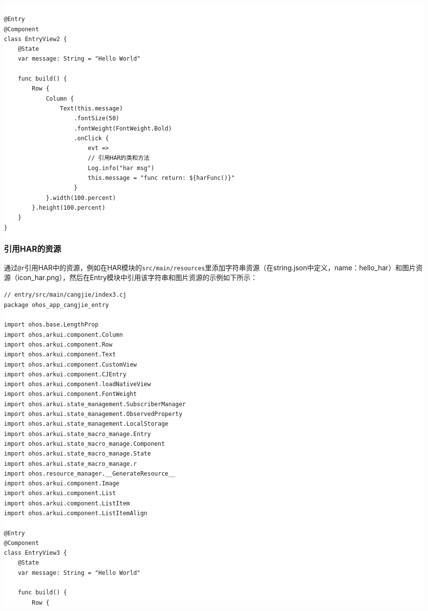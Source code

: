 ```cangjie

@Entry
@Component
class EntryView2 {
    @State
    var message: String = "Hello World"

    func build() {
        Row {
            Column {
                Text(this.message)
                    .fontSize(50)
                    .fontWeight(FontWeight.Bold)
                    .onClick {
                        evt =>
                        // 引用HAR的类和方法
                        Log.info("har msg")
                        this.message = "func return: ${harFunc()}"
                    }
            }.width(100.percent)
        }.height(100.percent)
    }
}
```

### 引用HAR的资源

通过`@r`引用HAR中的资源，例如在HAR模块的`src/main/resources`里添加字符串资源（在string.json中定义，name：hello_har）和图片资源（icon_har.png），然后在Entry模块中引用该字符串和图片资源的示例如下所示：



```cangjie
// entry/src/main/cangjie/index3.cj
package ohos_app_cangjie_entry

import ohos.base.LengthProp
import ohos.arkui.component.Column
import ohos.arkui.component.Row
import ohos.arkui.component.Text
import ohos.arkui.component.CustomView
import ohos.arkui.component.CJEntry
import ohos.arkui.component.loadNativeView
import ohos.arkui.component.FontWeight
import ohos.arkui.state_management.SubscriberManager
import ohos.arkui.state_management.ObservedProperty
import ohos.arkui.state_management.LocalStorage
import ohos.arkui.state_macro_manage.Entry
import ohos.arkui.state_macro_manage.Component
import ohos.arkui.state_macro_manage.State
import ohos.arkui.state_macro_manage.r
import ohos.resource_manager.__GenerateResource__
import ohos.arkui.component.Image
import ohos.arkui.component.List
import ohos.arkui.component.ListItem
import ohos.arkui.component.ListItemAlign

@Entry
@Component
class EntryView3 {
    @State
    var message: String = "Hello World"

    func build() {
        Row {
```